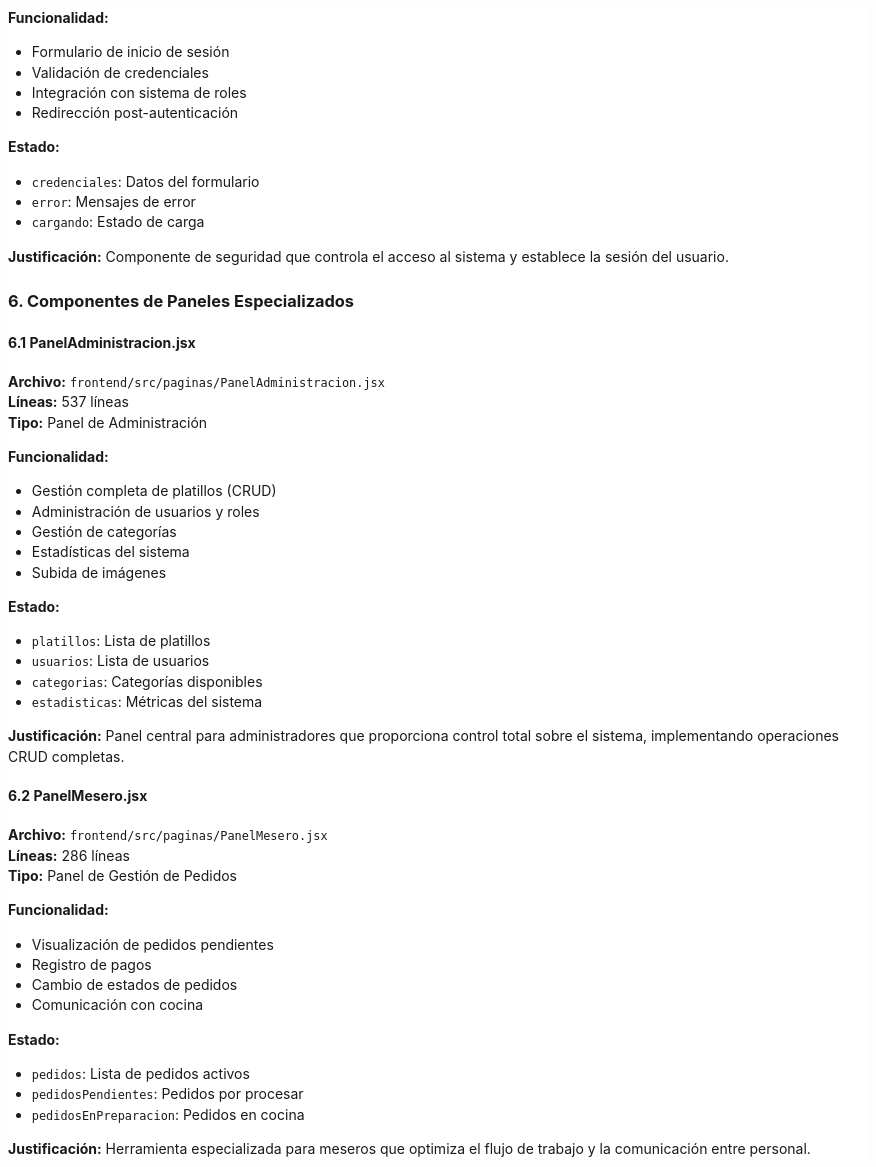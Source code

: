 **Funcionalidad:**
- Formulario de inicio de sesión
- Validación de credenciales
- Integración con sistema de roles
- Redirección post-autenticación

**Estado:**
- `credenciales`: Datos del formulario
- `error`: Mensajes de error
- `cargando`: Estado de carga

**Justificación:** Componente de seguridad que controla el acceso al sistema y establece la sesión del usuario.

### 6. Componentes de Paneles Especializados

#### 6.1 PanelAdministracion.jsx
**Archivo:** `frontend/src/paginas/PanelAdministracion.jsx`  
**Líneas:** 537 líneas  
**Tipo:** Panel de Administración

**Funcionalidad:**
- Gestión completa de platillos (CRUD)
- Administración de usuarios y roles
- Gestión de categorías
- Estadísticas del sistema
- Subida de imágenes

**Estado:**
- `platillos`: Lista de platillos
- `usuarios`: Lista de usuarios
- `categorias`: Categorías disponibles
- `estadisticas`: Métricas del sistema

**Justificación:** Panel central para administradores que proporciona control total sobre el sistema, implementando operaciones CRUD completas.

#### 6.2 PanelMesero.jsx
**Archivo:** `frontend/src/paginas/PanelMesero.jsx`  
**Líneas:** 286 líneas  
**Tipo:** Panel de Gestión de Pedidos

**Funcionalidad:**
- Visualización de pedidos pendientes
- Registro de pagos
- Cambio de estados de pedidos
- Comunicación con cocina

**Estado:**
- `pedidos`: Lista de pedidos activos
- `pedidosPendientes`: Pedidos por procesar
- `pedidosEnPreparacion`: Pedidos en cocina

**Justificación:** Herramienta especializada para meseros que optimiza el flujo de trabajo y la comunicación entre personal.
